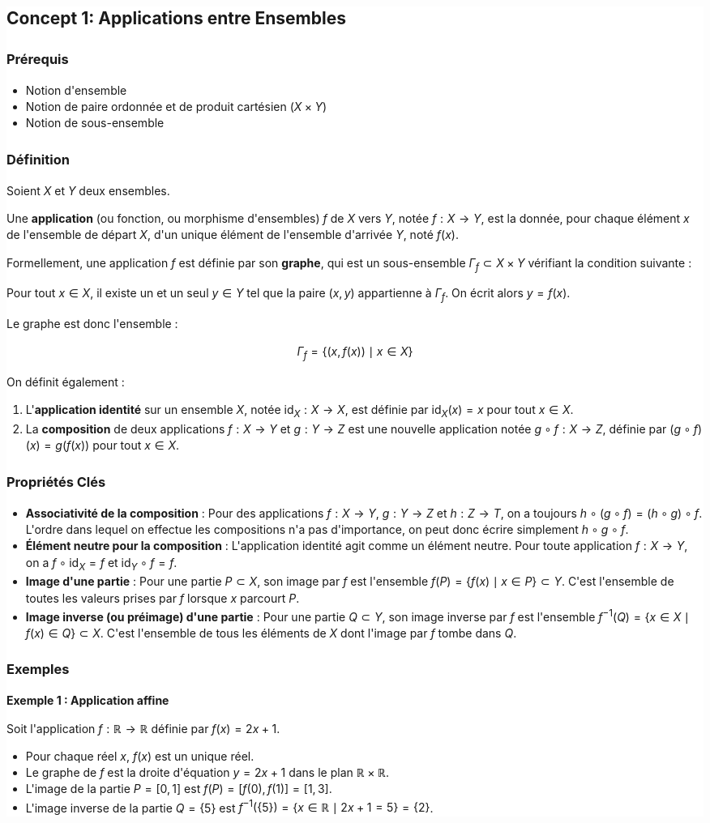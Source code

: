 
## Concept 1: Applications entre Ensembles

### Prérequis

-   Notion d'ensemble
-   Notion de paire ordonnée et de produit cartésien ($X \times Y$)
-   Notion de sous-ensemble

### Définition

Soient $X$ et $Y$ deux ensembles.

Une **application** (ou fonction, ou morphisme d'ensembles) $f$ de $X$ vers $Y$, notée $f : X \to Y$, est la donnée, pour chaque élément $x$ de l'ensemble de départ $X$, d'un unique élément de l'ensemble d'arrivée $Y$, noté $f(x)$.

Formellement, une application $f$ est définie par son **graphe**, qui est un sous-ensemble $\Gamma_f \subset X \times Y$ vérifiant la condition suivante :

Pour tout $x \in X$, il existe un et un seul $y \in Y$ tel que la paire $(x, y)$ appartienne à $\Gamma_f$. On écrit alors $y = f(x)$.

Le graphe est donc l'ensemble :

$$ \Gamma_f = \{(x, f(x)) \mid x \in X\} $$

On définit également :

1.  L'**application identité** sur un ensemble $X$, notée $\text{id}_X : X \to X$, est définie par $\text{id}_X(x) = x$ pour tout $x \in X$.
2.  La **composition** de deux applications $f : X \to Y$ et $g : Y \to Z$ est une nouvelle application notée $g \circ f : X \to Z$, définie par $(g \circ f)(x) = g(f(x))$ pour tout $x \in X$.

### Propriétés Clés

-   **Associativité de la composition** : Pour des applications $f : X \to Y$, $g : Y \to Z$ et $h : Z \to T$, on a toujours $h \circ (g \circ f) = (h \circ g) \circ f$. L'ordre dans lequel on effectue les compositions n'a pas d'importance, on peut donc écrire simplement $h \circ g \circ f$.
-   **Élément neutre pour la composition** : L'application identité agit comme un élément neutre. Pour toute application $f : X \to Y$, on a $f \circ \text{id}_X = f$ et $\text{id}_Y \circ f = f$.
-   **Image d'une partie** : Pour une partie $P \subset X$, son image par $f$ est l'ensemble $f(P) = \{f(x) \mid x \in P\} \subset Y$. C'est l'ensemble de toutes les valeurs prises par $f$ lorsque $x$ parcourt $P$.
-   **Image inverse (ou préimage) d'une partie** : Pour une partie $Q \subset Y$, son image inverse par $f$ est l'ensemble $f^{-1}(Q) = \{x \in X \mid f(x) \in Q\} \subset X$. C'est l'ensemble de tous les éléments de $X$ dont l'image par $f$ tombe dans $Q$.

### Exemples

**Exemple 1 : Application affine**

Soit l'application $f: \mathbb{R} \to \mathbb{R}$ définie par $f(x) = 2x + 1$.

-   Pour chaque réel $x$, $f(x)$ est un unique réel.
-   Le graphe de $f$ est la droite d'équation $y = 2x+1$ dans le plan $\mathbb{R} \times \mathbb{R}$.
-   L'image de la partie $P = [0, 1]$ est $f(P) = [f(0), f(1)] = [1, 3]$.
-   L'image inverse de la partie $Q = \{5\}$ est $f^{-1}(\{5\}) = \{x \in \mathbb{R} \mid 2x+1=5\} = \{2\}$.
